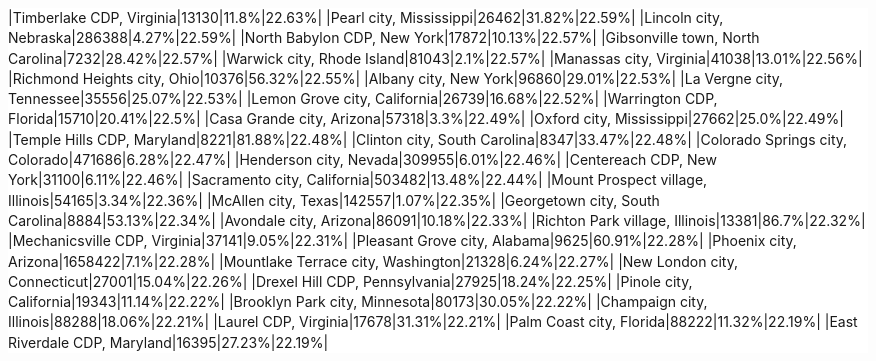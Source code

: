 |Timberlake CDP, Virginia|13130|11.8%|22.63%|
|Pearl city, Mississippi|26462|31.82%|22.59%|
|Lincoln city, Nebraska|286388|4.27%|22.59%|
|North Babylon CDP, New York|17872|10.13%|22.57%|
|Gibsonville town, North Carolina|7232|28.42%|22.57%|
|Warwick city, Rhode Island|81043|2.1%|22.57%|
|Manassas city, Virginia|41038|13.01%|22.56%|
|Richmond Heights city, Ohio|10376|56.32%|22.55%|
|Albany city, New York|96860|29.01%|22.53%|
|La Vergne city, Tennessee|35556|25.07%|22.53%|
|Lemon Grove city, California|26739|16.68%|22.52%|
|Warrington CDP, Florida|15710|20.41%|22.5%|
|Casa Grande city, Arizona|57318|3.3%|22.49%|
|Oxford city, Mississippi|27662|25.0%|22.49%|
|Temple Hills CDP, Maryland|8221|81.88%|22.48%|
|Clinton city, South Carolina|8347|33.47%|22.48%|
|Colorado Springs city, Colorado|471686|6.28%|22.47%|
|Henderson city, Nevada|309955|6.01%|22.46%|
|Centereach CDP, New York|31100|6.11%|22.46%|
|Sacramento city, California|503482|13.48%|22.44%|
|Mount Prospect village, Illinois|54165|3.34%|22.36%|
|McAllen city, Texas|142557|1.07%|22.35%|
|Georgetown city, South Carolina|8884|53.13%|22.34%|
|Avondale city, Arizona|86091|10.18%|22.33%|
|Richton Park village, Illinois|13381|86.7%|22.32%|
|Mechanicsville CDP, Virginia|37141|9.05%|22.31%|
|Pleasant Grove city, Alabama|9625|60.91%|22.28%|
|Phoenix city, Arizona|1658422|7.1%|22.28%|
|Mountlake Terrace city, Washington|21328|6.24%|22.27%|
|New London city, Connecticut|27001|15.04%|22.26%|
|Drexel Hill CDP, Pennsylvania|27925|18.24%|22.25%|
|Pinole city, California|19343|11.14%|22.22%|
|Brooklyn Park city, Minnesota|80173|30.05%|22.22%|
|Champaign city, Illinois|88288|18.06%|22.21%|
|Laurel CDP, Virginia|17678|31.31%|22.21%|
|Palm Coast city, Florida|88222|11.32%|22.19%|
|East Riverdale CDP, Maryland|16395|27.23%|22.19%|